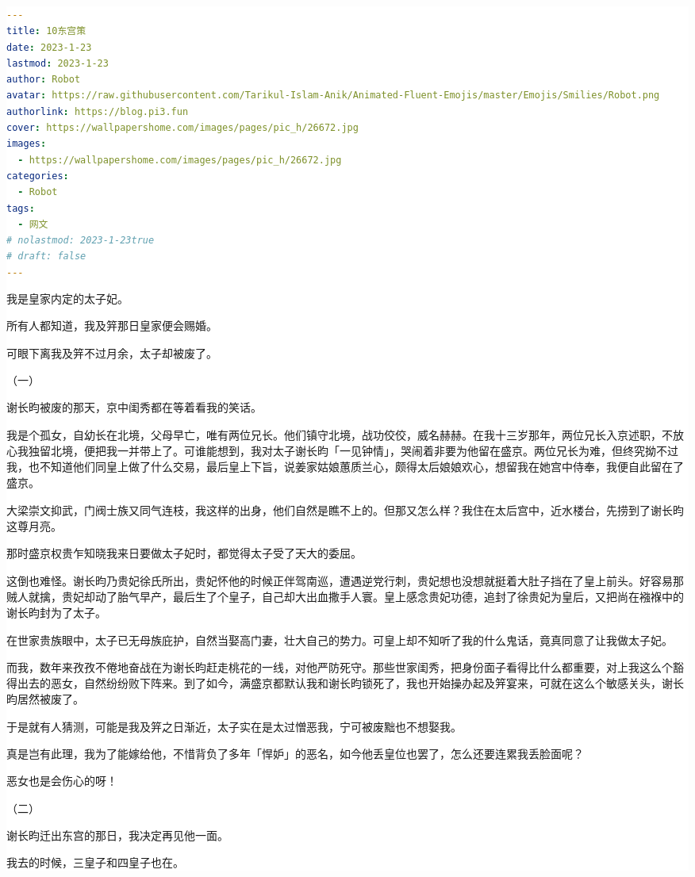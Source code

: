 ```yaml
---
title: 10东宫策
date: 2023-1-23
lastmod: 2023-1-23
author: Robot
avatar: https://raw.githubusercontent.com/Tarikul-Islam-Anik/Animated-Fluent-Emojis/master/Emojis/Smilies/Robot.png
authorlink: https://blog.pi3.fun
cover: https://wallpapershome.com/images/pages/pic_h/26672.jpg
images:
  - https://wallpapershome.com/images/pages/pic_h/26672.jpg
categories:
  - Robot
tags:
  - 网文
# nolastmod: 2023-1-23true
# draft: false
---
```




我是皇家内定的太子妃。

所有人都知道，我及笄那日皇家便会赐婚。

可眼下离我及笄不过月余，太子却被废了。

（一）

谢长昀被废的那天，京中闺秀都在等着看我的笑话。

我是个孤女，自幼长在北境，父母早亡，唯有两位兄长。他们镇守北境，战功佼佼，威名赫赫。在我十三岁那年，两位兄长入京述职，不放心我独留北境，便把我一并带上了。可谁能想到，我对太子谢长昀「一见钟情」，哭闹着非要为他留在盛京。两位兄长为难，但终究拗不过我，也不知道他们同皇上做了什么交易，最后皇上下旨，说姜家姑娘蕙质兰心，颇得太后娘娘欢心，想留我在她宫中侍奉，我便自此留在了盛京。

大梁崇文抑武，门阀士族又同气连枝，我这样的出身，他们自然是瞧不上的。但那又怎么样？我住在太后宫中，近水楼台，先捞到了谢长昀这尊月亮。

那时盛京权贵乍知晓我来日要做太子妃时，都觉得太子受了天大的委屈。

这倒也难怪。谢长昀乃贵妃徐氏所出，贵妃怀他的时候正伴驾南巡，遭遇逆党行刺，贵妃想也没想就挺着大肚子挡在了皇上前头。好容易那贼人就擒，贵妃却动了胎气早产，最后生了个皇子，自己却大出血撒手人寰。皇上感念贵妃功德，追封了徐贵妃为皇后，又把尚在襁褓中的谢长昀封为了太子。

在世家贵族眼中，太子已无母族庇护，自然当娶高门妻，壮大自己的势力。可皇上却不知听了我的什么鬼话，竟真同意了让我做太子妃。

而我，数年来孜孜不倦地奋战在为谢长昀赶走桃花的一线，对他严防死守。那些世家闺秀，把身份面子看得比什么都重要，对上我这么个豁得出去的恶女，自然纷纷败下阵来。到了如今，满盛京都默认我和谢长昀锁死了，我也开始操办起及笄宴来，可就在这么个敏感关头，谢长昀居然被废了。

于是就有人猜测，可能是我及笄之日渐近，太子实在是太过憎恶我，宁可被废黜也不想娶我。

真是岂有此理，我为了能嫁给他，不惜背负了多年「悍妒」的恶名，如今他丢皇位也罢了，怎么还要连累我丢脸面呢？

恶女也是会伤心的呀！

（二）

谢长昀迁出东宫的那日，我决定再见他一面。

我去的时候，三皇子和四皇子也在。
